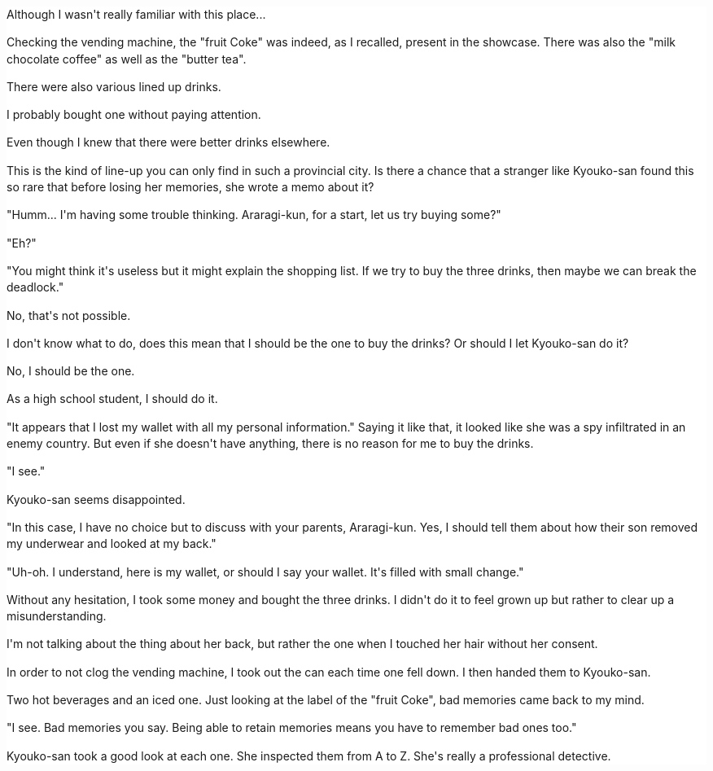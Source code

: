 Although I wasn't really familiar with this place...

Checking the vending machine, the "fruit Coke" was indeed, as I recalled, present in the showcase. There was also the "milk chocolate coffee" as well as the "butter tea".

There were also various lined up drinks.

I probably bought one without paying attention.

Even though I knew that there were better drinks elsewhere.

This is the kind of line-up you can only find in such a provincial city. Is there a chance that a stranger like Kyouko-san found this so rare that before losing her memories, she wrote a memo about it?

"Humm... I'm having some trouble thinking. Araragi-kun, for a start, let us try buying some?"

"Eh?"

"You might think it's useless but it might explain the shopping list. If we try to buy the three drinks, then maybe we can break the deadlock."

No, that's not possible.

I don't know what to do, does this mean that I should be the one to buy the drinks? Or should I let Kyouko-san do it?

No, I should be the one.

As a high school student, I should do it.

"It appears that I lost my wallet with all my personal information." Saying it like that, it looked like she was a spy infiltrated in an enemy country. But even if she doesn't have anything, there is no reason for me to buy the drinks.

"I see."

Kyouko-san seems disappointed.

"In this case, I have no choice but to discuss with your parents, Araragi-kun. Yes, I should tell them about how their son removed my underwear and looked at my back."

"Uh-oh. I understand, here is my wallet, or should I say your wallet. It's filled with small change."

Without any hesitation, I took some money and bought the three drinks. I didn't do it to feel grown up but rather to clear up a misunderstanding.

I'm not talking about the thing about her back, but rather the one when I touched her hair without her consent.

In order to not clog the vending machine, I took out the can each time one fell down. I then handed them to Kyouko-san.

Two hot beverages and an iced one. Just looking at the label of the "fruit Coke", bad memories came back to my mind.

"I see. Bad memories you say. Being able to retain memories means you have to remember bad ones too."

Kyouko-san took a good look at each one. She inspected them from A to Z. She's really a professional detective.
